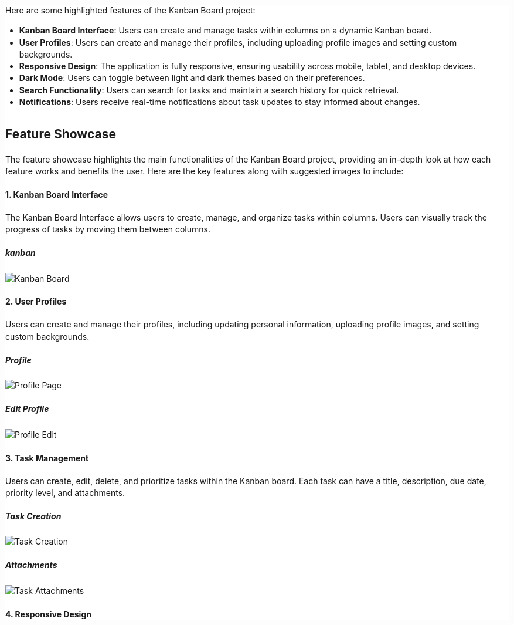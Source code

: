 Here are some highlighted features of the Kanban Board project:

- **Kanban Board Interface**: Users can create and manage tasks within columns on a dynamic Kanban board.
- **User Profiles**: Users can create and manage their profiles, including uploading profile images and setting custom backgrounds.
- **Responsive Design**: The application is fully responsive, ensuring usability across mobile, tablet, and desktop devices.
- **Dark Mode**: Users can toggle between light and dark themes based on their preferences.
- **Search Functionality**: Users can search for tasks and maintain a search history for quick retrieval.
- **Notifications**: Users receive real-time notifications about task updates to stay informed about changes.

## Feature Showcase

The feature showcase highlights the main functionalities of the Kanban Board project, providing an in-depth look at how each feature works and benefits the user. Here are the key features along with suggested images to include:

#### 1. Kanban Board Interface

The Kanban Board Interface allows users to create, manage, and organize tasks within columns. Users can visually track the progress of tasks by moving them between columns.

##### kanban
![Kanban Board](static/readme/kanban1.png)

#### 2. User Profiles

Users can create and manage their profiles, including updating personal information, uploading profile images, and setting custom backgrounds.
##### Profile
![Profile Page](static/readme/profilepage.png)

##### Edit Profile

![Profile Edit](static/readme/editprofile.png)

#### 3. Task Management

Users can create, edit, delete, and prioritize tasks within the Kanban board. Each task can have a title, description, due date, priority level, and attachments.

##### Task Creation
![Task Creation](static/readme/creation.png)
##### Attachments
![Task Attachments](static/readme/attach.png)

#### 4. Responsive Design
